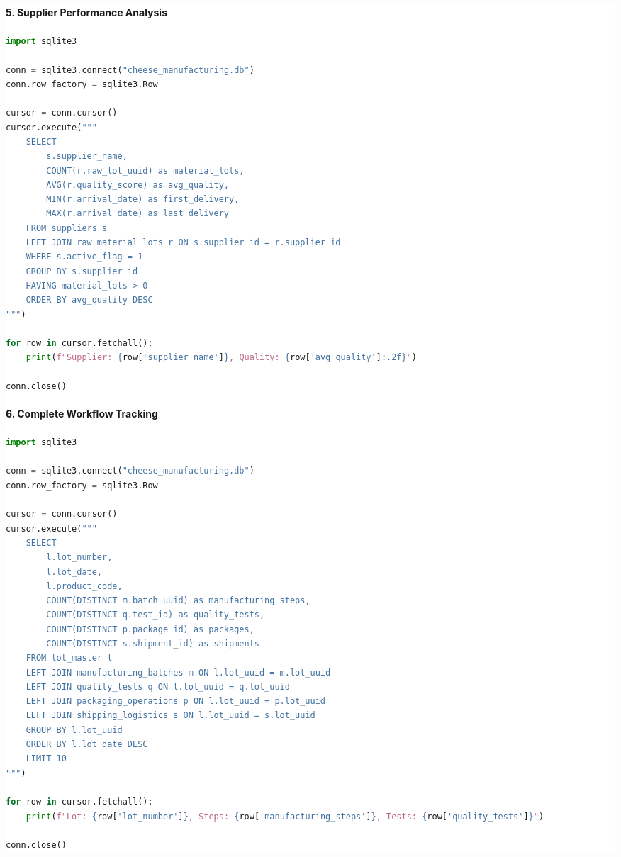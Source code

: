 #### 5. Supplier Performance Analysis
```python
import sqlite3

conn = sqlite3.connect("cheese_manufacturing.db")
conn.row_factory = sqlite3.Row

cursor = conn.cursor()
cursor.execute("""
    SELECT 
        s.supplier_name,
        COUNT(r.raw_lot_uuid) as material_lots,
        AVG(r.quality_score) as avg_quality,
        MIN(r.arrival_date) as first_delivery,
        MAX(r.arrival_date) as last_delivery
    FROM suppliers s
    LEFT JOIN raw_material_lots r ON s.supplier_id = r.supplier_id
    WHERE s.active_flag = 1
    GROUP BY s.supplier_id
    HAVING material_lots > 0
    ORDER BY avg_quality DESC
""")

for row in cursor.fetchall():
    print(f"Supplier: {row['supplier_name']}, Quality: {row['avg_quality']:.2f}")

conn.close()
```

#### 6. Complete Workflow Tracking
```python
import sqlite3

conn = sqlite3.connect("cheese_manufacturing.db")
conn.row_factory = sqlite3.Row

cursor = conn.cursor()
cursor.execute("""
    SELECT 
        l.lot_number,
        l.lot_date,
        l.product_code,
        COUNT(DISTINCT m.batch_uuid) as manufacturing_steps,
        COUNT(DISTINCT q.test_id) as quality_tests,
        COUNT(DISTINCT p.package_id) as packages,
        COUNT(DISTINCT s.shipment_id) as shipments
    FROM lot_master l
    LEFT JOIN manufacturing_batches m ON l.lot_uuid = m.lot_uuid
    LEFT JOIN quality_tests q ON l.lot_uuid = q.lot_uuid
    LEFT JOIN packaging_operations p ON l.lot_uuid = p.lot_uuid
    LEFT JOIN shipping_logistics s ON l.lot_uuid = s.lot_uuid
    GROUP BY l.lot_uuid
    ORDER BY l.lot_date DESC
    LIMIT 10
""")

for row in cursor.fetchall():
    print(f"Lot: {row['lot_number']}, Steps: {row['manufacturing_steps']}, Tests: {row['quality_tests']}")

conn.close()
```
